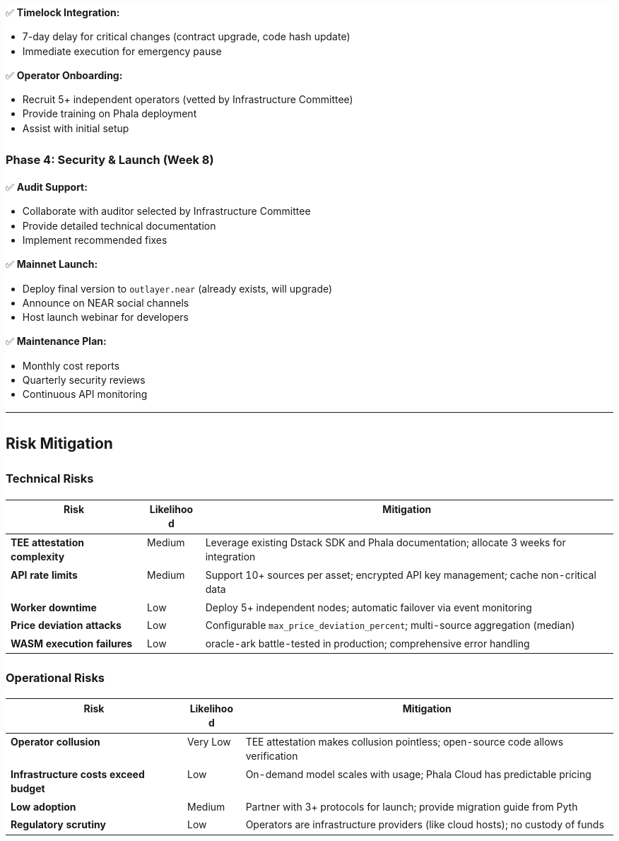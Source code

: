 ✅ **Timelock Integration:**
- 7-day delay for critical changes (contract upgrade, code hash update)
- Immediate execution for emergency pause

✅ **Operator Onboarding:**
- Recruit 5+ independent operators (vetted by Infrastructure Committee)
- Provide training on Phala deployment
- Assist with initial setup

### Phase 4: Security & Launch (Week 8)

✅ **Audit Support:**
- Collaborate with auditor selected by Infrastructure Committee
- Provide detailed technical documentation
- Implement recommended fixes

✅ **Mainnet Launch:**
- Deploy final version to `outlayer.near` (already exists, will upgrade)
- Announce on NEAR social channels
- Host launch webinar for developers

✅ **Maintenance Plan:**
- Monthly cost reports
- Quarterly security reviews
- Continuous API monitoring

---

## Risk Mitigation

### Technical Risks

| Risk | Likelihood | Mitigation |
|------|------------|------------|
| **TEE attestation complexity** | Medium | Leverage existing Dstack SDK and Phala documentation; allocate 3 weeks for integration |
| **API rate limits** | Medium | Support 10+ sources per asset; encrypted API key management; cache non-critical data |
| **Worker downtime** | Low | Deploy 5+ independent nodes; automatic failover via event monitoring |
| **Price deviation attacks** | Low | Configurable `max_price_deviation_percent`; multi-source aggregation (median) |
| **WASM execution failures** | Low | oracle-ark battle-tested in production; comprehensive error handling |

### Operational Risks

| Risk | Likelihood | Mitigation |
|------|------------|------------|
| **Operator collusion** | Very Low | TEE attestation makes collusion pointless; open-source code allows verification |
| **Infrastructure costs exceed budget** | Low | On-demand model scales with usage; Phala Cloud has predictable pricing |
| **Low adoption** | Medium | Partner with 3+ protocols for launch; provide migration guide from Pyth |
| **Regulatory scrutiny** | Low | Operators are infrastructure providers (like cloud hosts); no custody of funds |
